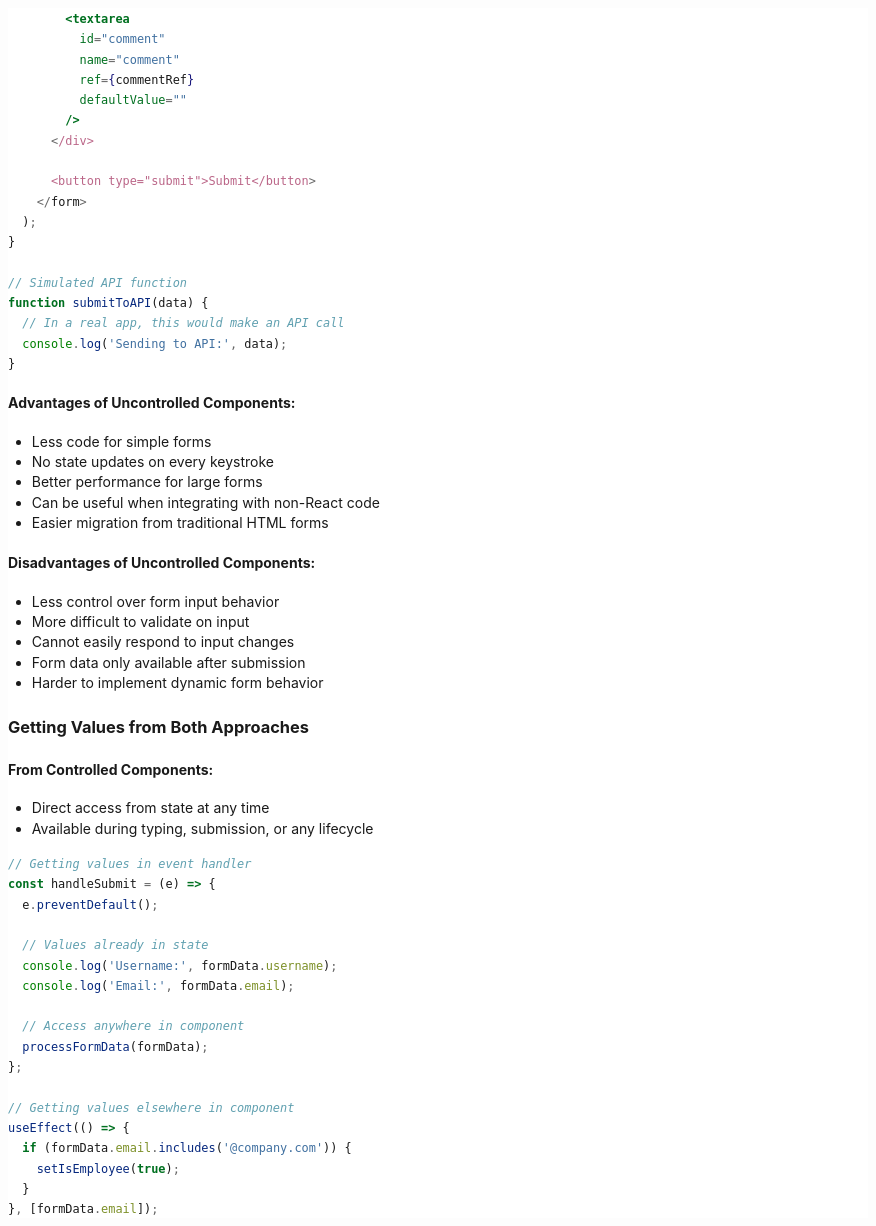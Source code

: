 ```jsx
        <textarea
          id="comment"
          name="comment"
          ref={commentRef}
          defaultValue=""
        />
      </div>
      
      <button type="submit">Submit</button>
    </form>
  );
}

// Simulated API function
function submitToAPI(data) {
  // In a real app, this would make an API call
  console.log('Sending to API:', data);
}
```

#### Advantages of Uncontrolled Components:
- Less code for simple forms
- No state updates on every keystroke
- Better performance for large forms
- Can be useful when integrating with non-React code
- Easier migration from traditional HTML forms

#### Disadvantages of Uncontrolled Components:
- Less control over form input behavior
- More difficult to validate on input
- Cannot easily respond to input changes
- Form data only available after submission
- Harder to implement dynamic form behavior

### Getting Values from Both Approaches

#### From Controlled Components:
- Direct access from state at any time
- Available during typing, submission, or any lifecycle

```jsx
// Getting values in event handler
const handleSubmit = (e) => {
  e.preventDefault();
  
  // Values already in state
  console.log('Username:', formData.username);
  console.log('Email:', formData.email);
  
  // Access anywhere in component
  processFormData(formData);
};

// Getting values elsewhere in component
useEffect(() => {
  if (formData.email.includes('@company.com')) {
    setIsEmployee(true);
  }
}, [formData.email]);
```
